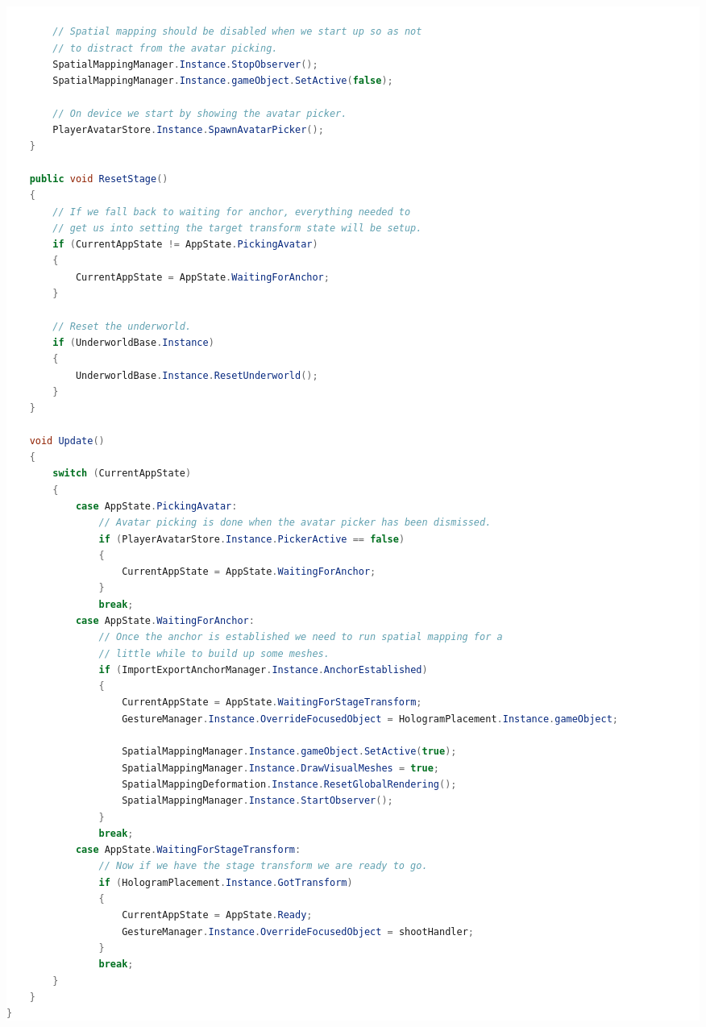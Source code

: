 ```cs

        // Spatial mapping should be disabled when we start up so as not
        // to distract from the avatar picking.
        SpatialMappingManager.Instance.StopObserver();
        SpatialMappingManager.Instance.gameObject.SetActive(false);

        // On device we start by showing the avatar picker.
        PlayerAvatarStore.Instance.SpawnAvatarPicker();
    }

    public void ResetStage()
    {
        // If we fall back to waiting for anchor, everything needed to
        // get us into setting the target transform state will be setup.
        if (CurrentAppState != AppState.PickingAvatar)
        {
            CurrentAppState = AppState.WaitingForAnchor;
        }

        // Reset the underworld.
        if (UnderworldBase.Instance)
        {
            UnderworldBase.Instance.ResetUnderworld();
        }
    }

    void Update()
    {
        switch (CurrentAppState)
        {
            case AppState.PickingAvatar:
                // Avatar picking is done when the avatar picker has been dismissed.
                if (PlayerAvatarStore.Instance.PickerActive == false)
                {
                    CurrentAppState = AppState.WaitingForAnchor;
                }
                break;
            case AppState.WaitingForAnchor:
                // Once the anchor is established we need to run spatial mapping for a
                // little while to build up some meshes.
                if (ImportExportAnchorManager.Instance.AnchorEstablished)
                {
                    CurrentAppState = AppState.WaitingForStageTransform;
                    GestureManager.Instance.OverrideFocusedObject = HologramPlacement.Instance.gameObject;

                    SpatialMappingManager.Instance.gameObject.SetActive(true);
                    SpatialMappingManager.Instance.DrawVisualMeshes = true;
                    SpatialMappingDeformation.Instance.ResetGlobalRendering();
                    SpatialMappingManager.Instance.StartObserver();
                }
                break;
            case AppState.WaitingForStageTransform:
                // Now if we have the stage transform we are ready to go.
                if (HologramPlacement.Instance.GotTransform)
                {
                    CurrentAppState = AppState.Ready;
                    GestureManager.Instance.OverrideFocusedObject = shootHandler;
                }
                break;
        }
    }
}
```
